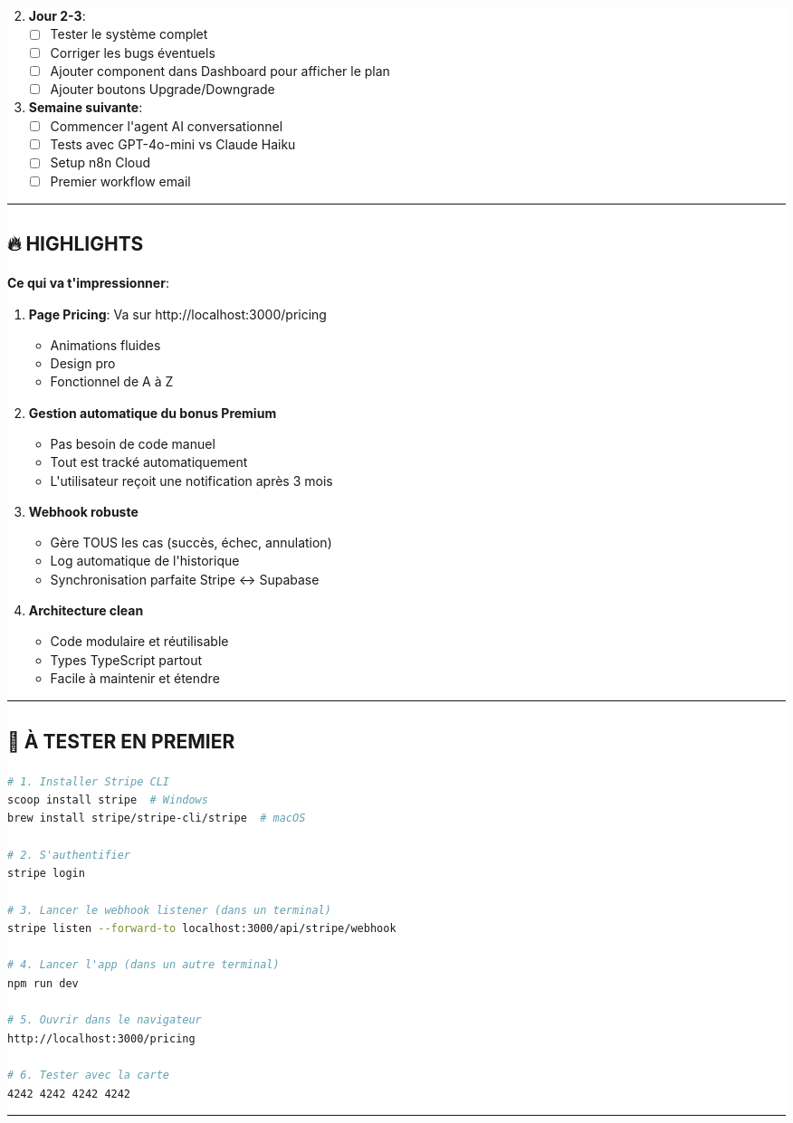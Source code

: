 2. **Jour 2-3**:
   - [ ] Tester le système complet
   - [ ] Corriger les bugs éventuels
   - [ ] Ajouter component dans Dashboard pour afficher le plan
   - [ ] Ajouter boutons Upgrade/Downgrade

3. **Semaine suivante**:
   - [ ] Commencer l'agent AI conversationnel
   - [ ] Tests avec GPT-4o-mini vs Claude Haiku
   - [ ] Setup n8n Cloud
   - [ ] Premier workflow email

---

## 🔥 HIGHLIGHTS

**Ce qui va t'impressionner**:

1. **Page Pricing**: Va sur http://localhost:3000/pricing
   - Animations fluides
   - Design pro
   - Fonctionnel de A à Z

2. **Gestion automatique du bonus Premium**
   - Pas besoin de code manuel
   - Tout est tracké automatiquement
   - L'utilisateur reçoit une notification après 3 mois

3. **Webhook robuste**
   - Gère TOUS les cas (succès, échec, annulation)
   - Log automatique de l'historique
   - Synchronisation parfaite Stripe ↔ Supabase

4. **Architecture clean**
   - Code modulaire et réutilisable
   - Types TypeScript partout
   - Facile à maintenir et étendre

---

## 📸 À TESTER EN PREMIER

```bash
# 1. Installer Stripe CLI
scoop install stripe  # Windows
brew install stripe/stripe-cli/stripe  # macOS

# 2. S'authentifier
stripe login

# 3. Lancer le webhook listener (dans un terminal)
stripe listen --forward-to localhost:3000/api/stripe/webhook

# 4. Lancer l'app (dans un autre terminal)
npm run dev

# 5. Ouvrir dans le navigateur
http://localhost:3000/pricing

# 6. Tester avec la carte
4242 4242 4242 4242
```

---